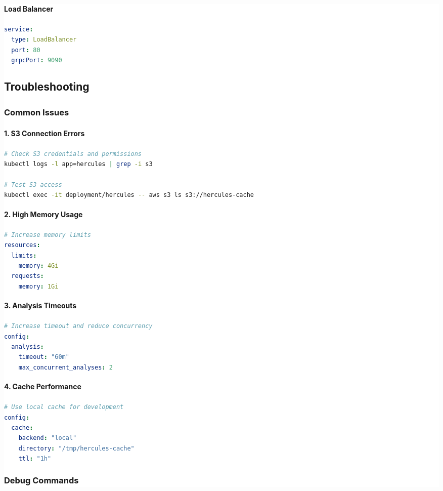#### Load Balancer
```yaml
service:
  type: LoadBalancer
  port: 80
  grpcPort: 9090
```

## Troubleshooting

### Common Issues

#### 1. S3 Connection Errors
```bash
# Check S3 credentials and permissions
kubectl logs -l app=hercules | grep -i s3

# Test S3 access
kubectl exec -it deployment/hercules -- aws s3 ls s3://hercules-cache
```

#### 2. High Memory Usage
```yaml
# Increase memory limits
resources:
  limits:
    memory: 4Gi
  requests:
    memory: 1Gi
```

#### 3. Analysis Timeouts
```yaml
# Increase timeout and reduce concurrency
config:
  analysis:
    timeout: "60m"
    max_concurrent_analyses: 2
```

#### 4. Cache Performance
```yaml
# Use local cache for development
config:
  cache:
    backend: "local"
    directory: "/tmp/hercules-cache"
    ttl: "1h"
```

### Debug Commands
